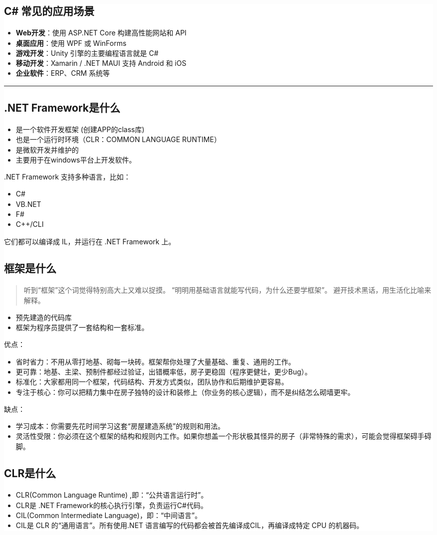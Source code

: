 
## C# 常见的应用场景

* **Web开发**：使用 ASP.NET Core 构建高性能网站和 API
* **桌面应用**：使用 WPF 或 WinForms
* **游戏开发**：Unity 引擎的主要编程语言就是 C#
* **移动开发**：Xamarin / .NET MAUI 支持 Android 和 iOS
* **企业软件**：ERP、CRM 系统等

---

## .NET Framework是什么

- 是一个软件开发框架 (创建APP的class库)
- 也是一个运行时环境（CLR：COMMON LANGUAGE RUNTIME）
- 是微软开发并维护的
- 主要用于在windows平台上开发软件。

.NET Framework 支持多种语言，比如：

* C#
* VB.NET
* F#
* C++/CLI

它们都可以编译成 IL，并运行在 .NET Framework 上。

## 框架是什么

> 听到“框架”这个词觉得特别高大上又难以捉摸。
> “明明用基础语言就能写代码，为什么还要学框架”。
> 避开技术黑话，用生活化比喻来解释。

- 预先建造的代码库
- 框架为程序员提供了一套结构和一套标准。

优点：

- 省时省力：不用从零打地基、砌每一块砖。框架帮你处理了大量基础、重复、通用的工作。
- 更可靠：地基、主梁、预制件都经过验证，出错概率低，房子更稳固（程序更健壮，更少Bug）。
- 标准化：大家都用同一个框架，代码结构、开发方式类似，团队协作和后期维护更容易。
- 专注于核心：你可以把精力集中在房子独特的设计和装修上（你业务的核心逻辑），而不是纠结怎么砌墙更牢。

缺点：

- 学习成本：你需要先花时间学习这套“房屋建造系统”的规则和用法。
- 灵活性受限：你必须在这个框架的结构和规则内工作。如果你想盖一个形状极其怪异的房子（非常特殊的需求），可能会觉得框架碍手碍脚。

## CLR是什么
- CLR(Common Language Runtime) ,即：“公共语言运行时”。
- CLR是 .NET Framework的核心执行引擎，负责运行C#代码。
- CIL(Common Intermediate Language)，即：“中间语言”。
- CIL是 CLR 的“通用语言”。所有使用.NET 语言编写的代码都会被首先编译成CIL，再编译成特定 CPU 的机器码。
